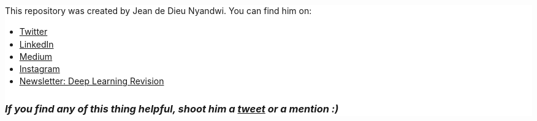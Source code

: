 This repository was created by Jean de Dieu Nyandwi. You can find him on: 
* [Twitter](https://twitter.com/jeande_d)
* [LinkedIn](https://linkedin.com/in/nyandwi)
* [Medium](https://jeande.medium.com)
* [Instagram](https://www.instagram.com/jeande_de)
* [Newsletter: Deep Learning Revision](https://www.getrevue.co/profile/deepyearning)


### *If you find any of this thing helpful, shoot him a [tweet](https://twitter.com/jeande_d) or a mention :)*

